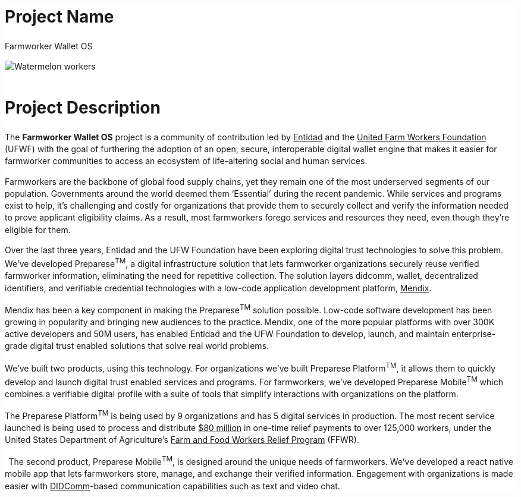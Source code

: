 # Project Name
Farmworker Wallet OS

![Watermelon workers](https://github.com/Entidad/farmworkerwallet/blob/main/WatermelonWorkers.png)

# Project Description
The **Farmworker Wallet OS**  project is a community of contribution led by [Entidad](https://www.entidad.io/) and the [United Farm Workers Foundation](https://www.ufwfoundation.org/) (UFWF) with the goal of furthering the adoption of an open, secure, interoperable digital wallet engine that makes it easier for farmworker communities to access an ecosystem of life-altering social and human services. 

Farmworkers are the backbone of global food supply chains, yet they remain one of the most underserved segments of our population. Governments around the world deemed them ‘Essential’ during the recent pandemic. While services and programs exist to help, it’s challenging and costly for organizations that provide them to securely collect and verify the information needed to prove applicant eligibility claims.  As a result, most farmworkers forego services and resources they need, even though they’re eligible for them.  

 
Over the last three years, Entidad and the UFW Foundation have been exploring digital trust technologies to solve this problem. We’ve developed Preparese<sup>TM</sup>, a digital infrastructure solution that lets farmworker organizations securely reuse verified farmworker information, eliminating the need for repetitive collection. The solution layers didcomm, wallet, decentralized identifiers, and verifiable credential technologies with a low-code application development platform, [Mendix](https://www.mendix.com/).  

 
Mendix has been a key component in making the Preparese<sup>TM</sup> solution possible. Low-code software development has been growing in popularity and bringing new audiences to the practice. Mendix, one of the more popular platforms with over 300K active developers and 50M users, has enabled Entidad and the UFW Foundation to develop, launch, and maintain enterprise-grade digital trust enabled solutions that solve real world problems. 

 
We’ve built two products, using this technology. For organizations we’ve built Preparese Platform<sup>TM</sup>, it allows them to quickly develop and launch digital trust enabled services and programs. For farmworkers, we’ve developed Preparese Mobile<sup>TM</sup> which combines a verifiable digital profile with a suite of tools that simplify interactions with organizations on the platform. 

 
The Preparese Platform<sup>TM</sup> is being used by 9 organizations and has 5 digital services in production. The most recent service launched is being used to process and distribute [$80 million](https://www.usda.gov/media/press-releases/2021/09/07/usda-invests-700-million-grants-provide-relief-farm-and-food) in one-time relief payments to over 125,000 workers, under the United States Department of Agriculture’s [Farm and Food Workers Relief Program](https://www.ams.usda.gov/services/grants/ffwr) (FFWR).  

  
The second product, Preparese Mobile<sup>TM</sup>, is designed around the unique needs of farmworkers. We’ve developed a react native mobile app that lets farmworkers store, manage, and exchange their verified information. Engagement with organizations is made easier with [DIDComm](https://didcomm.org/book/v2/)-based communication capabilities such as text and video chat.  
